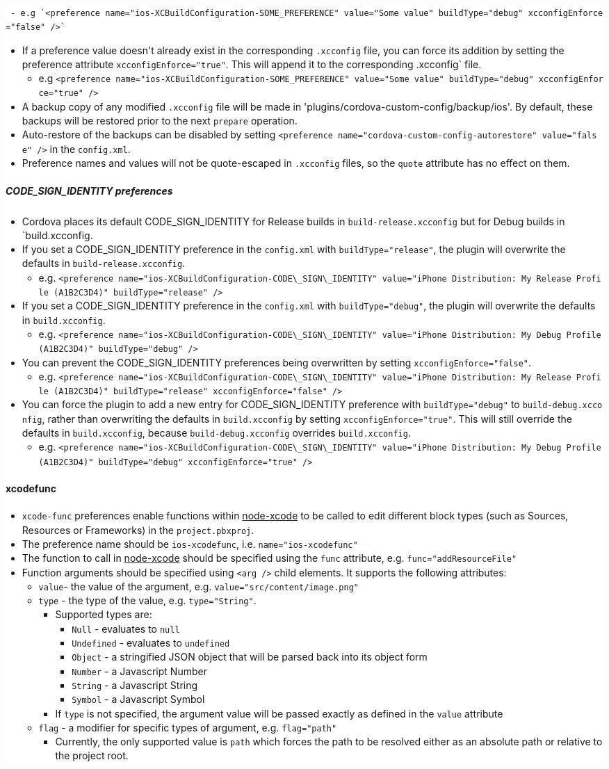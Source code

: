      - e.g `<preference name="ios-XCBuildConfiguration-SOME_PREFERENCE" value="Some value" buildType="debug" xcconfigEnforce="false" />`
- If a preference value doesn't already exist in the corresponding `.xcconfig` file, you can force its addition by setting the preference attribute `xcconfigEnforce="true"`.
This will append it to the corresponding .xcconfig` file.
     - e.g `<preference name="ios-XCBuildConfiguration-SOME_PREFERENCE" value="Some value" buildType="debug" xcconfigEnforce="true" />`
- A backup copy of any modified `.xcconfig` file will be made in 'plugins/cordova-custom-config/backup/ios'. By default, these backups will be restored prior to the next `prepare` operation.
- Auto-restore of the backups can be disabled by setting `<preference name="cordova-custom-config-autorestore" value="false" />` in the `config.xml`.
- Preference names and values will not be quote-escaped in `.xcconfig` files, so the `quote` attribute has no effect on them.

##### CODE\_SIGN\_IDENTITY preferences

- Cordova places its default CODE\_SIGN\_IDENTITY for Release builds in `build-release.xcconfig` but for Debug builds in `build.xcconfig.
- If you set a CODE\_SIGN\_IDENTITY preference in the `config.xml` with `buildType="release"`, the plugin will overwrite the defaults in `build-release.xcconfig`.
    - e.g. `<preference name="ios-XCBuildConfiguration-CODE\_SIGN\_IDENTITY" value="iPhone Distribution: My Release Profile (A1B2C3D4)" buildType="release" />`
- If you set a CODE\_SIGN\_IDENTITY preference in the `config.xml` with `buildType="debug"`, the plugin will overwrite the defaults in `build.xcconfig`.
    - e.g. `<preference name="ios-XCBuildConfiguration-CODE\_SIGN\_IDENTITY" value="iPhone Distribution: My Debug Profile (A1B2C3D4)" buildType="debug" />`
- You can prevent the CODE\_SIGN\_IDENTITY preferences being overwritten by setting `xcconfigEnforce="false"`.
    - e.g. `<preference name="ios-XCBuildConfiguration-CODE\_SIGN\_IDENTITY" value="iPhone Distribution: My Release Profile (A1B2C3D4)" buildType="release" xcconfigEnforce="false" />`
- You can force the plugin to add a new entry for CODE\_SIGN\_IDENTITY preference with `buildType="debug"` to `build-debug.xcconfig`, rather than overwriting the defaults in `build.xcconfig` by setting `xcconfigEnforce="true"`.
This will still override the defaults in `build.xcconfig`, because `build-debug.xcconfig` overrides `build.xcconfig`.
    - e.g. `<preference name="ios-XCBuildConfiguration-CODE\_SIGN\_IDENTITY" value="iPhone Distribution: My Debug Profile (A1B2C3D4)" buildType="debug" xcconfigEnforce="true" />`

#### xcodefunc

- `xcode-func` preferences enable functions within [node-xcode](https://github.com/alunny/node-xcode) to be called to edit different block types (such as Sources, Resources or Frameworks) in the `project.pbxproj`.
- The preference name should be `ios-xcodefunc`, i.e. `name="ios-xcodefunc"`
- The function to call in [node-xcode](https://github.com/alunny/node-xcode) should be specified using the `func` attribute, e.g. `func="addResourceFile"`
- Function arguments should be specified using `<arg />` child elements. It supports the following attributes:
    - `value`-  the value of the argument, e.g. `value="src/content/image.png"`
    - `type` - the type of the value, e.g. `type="String"`.
        - Supported types are:
            - `Null` - evaluates to `null`
            - `Undefined` - evaluates to `undefined`
            - `Object` - a stringified JSON object that will be parsed back into its object form
            - `Number` - a Javascript Number
            - `String` - a Javascript String
            - `Symbol` - a Javascript Symbol
        - If `type` is not specified, the argument value will be passed exactly as defined in the `value` attribute
    - `flag` - a modifier for specific types of argument, e.g. `flag="path"`
        - Currently, the only supported value is `path` which forces the path to be resolved either as an absolute path or relative to the project root.
